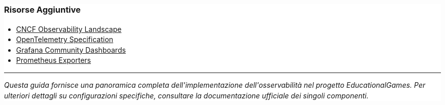 ### Risorse Aggiuntive

- [CNCF Observability Landscape](https://landscape.cncf.io/card-mode?category=observability-and-analysis)
- [OpenTelemetry Specification](https://github.com/open-telemetry/opentelemetry-specification)
- [Grafana Community Dashboards](https://grafana.com/grafana/dashboards/)
- [Prometheus Exporters](https://prometheus.io/docs/instrumenting/exporters/)

---

*Questa guida fornisce una panoramica completa dell'implementazione dell'osservabilità nel progetto EducationalGames. Per ulteriori dettagli su configurazioni specifiche, consultare la documentazione ufficiale dei singoli componenti.*
